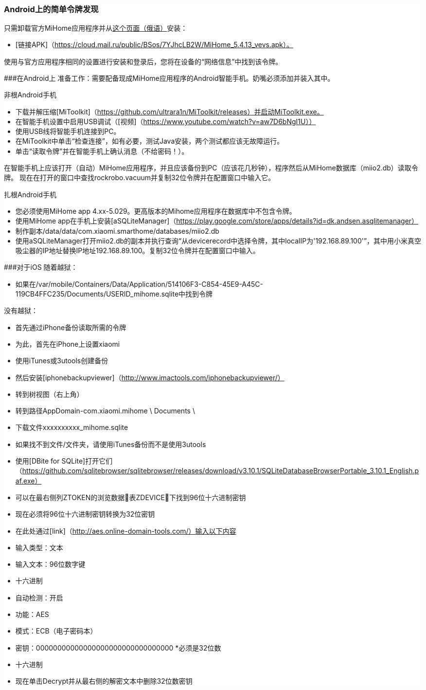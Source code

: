 ### Android上的简单令牌发现
只需卸载官方MiHome应用程序并从[这个页面（俄语）](http://www.kapiba.ru/2017/11/mi-home.html)安装：

 -  [链接APK]（https://cloud.mail.ru/public/BSos/7YJhcLB2W/MiHome_5.4.13_vevs.apk）。

使用与官方应用程序相同的设置进行安装和登录后，您将在设备的“网络信息”中找到该令牌。

###在Android上
准备工作：需要配备现成MiHome应用程序的Android智能手机。奶嘴必须添加并装入其中。

非根Android手机

 - 下载并解压缩[MiToolkit]（https://github.com/ultrara1n/MiToolkit/releases）并启动MiToolkit.exe。
 - 在智能手机设置中启用USB调试（[视频]（https://www.youtube.com/watch?v=aw7D6bNgI1U））
 - 使用USB线将智能手机连接到PC。
 - 在MiToolkit中单击“检查连接”，如有必要，测试Java安装，两个测试都应该无故障运行。
 - 单击“读取令牌”并在智能手机上确认消息（不给密码！）。

在智能手机上应该打开（自动）MiHome应用程序，并且应该备份到PC（应该花几秒钟），程序然后从MiHome数据库（miio2.db）读取令牌。
现在在打开的窗口中查找rockrobo.vacuum并复制32位令牌并在配置窗口中输入它。

扎根Android手机

 - 您必须使用MiHome app 4.xx-5.029。更高版本的Mihome应用程序在数据库中不包含令牌。
 - 使用MiHome app在手机上安装[aSQLiteManager]（https://play.google.com/store/apps/details?id=dk.andsen.asqlitemanager）
 - 制作副本/data/data/com.xiaomi.smarthome/databases/miio2.db
 - 使用aSQLiteManager打开miio2.db的副本并执行查询“从devicerecord中选择令牌，其中localIP为'192.168.89.100'”，其中用小米真空吸尘器的IP地址替换IP地址192.168.89.100。复制32位令牌并在配置窗口中输入。

###对于iOS
随着越狱：

 - 如果在/var/mobile/Containers/Data/Application/514106F3-C854-45E9-A45C-119CB4FFC235/Documents/USERID_mihome.sqlite中找到令牌

没有越狱：

 - 首先通过iPhone备份读取所需的令牌
 - 为此，首先在iPhone上设置xiaomi
 - 使用iTunes或3utools创建备份
 - 然后安装[iphonebackupviewer]（http://www.imactools.com/iphonebackupviewer/）
 - 转到树视图（右上角）
 - 转到路径AppDomain-com.xiaomi.mihome \ Documents \
 - 下载文件xxxxxxxxxx_mihome.sqlite

 - 如果找不到文件/文件夹，请使用iTunes备份而不是使用3utools

 - 使用[DBite for SQLite]打开它们（https://github.com/sqlitebrowser/sqlitebrowser/releases/download/v3.10.1/SQLiteDatabaseBrowserPortable_3.10.1_English.paf.exe）
 - 可以在最右侧列ZTOKEN的浏览数据表ZDEVICE下找到96位十六进制密钥
 - 现在必须将96位十六进制密钥转换为32位密钥
 - 在此处通过[link]（http://aes.online-domain-tools.com/）输入以下内容
 - 输入类型：文本
 - 输入文本：96位数字键
 - 十六进制
 - 自动检测：开启
 - 功能：AES
 - 模式：ECB（电子密码本）
 - 密钥：00000000000000000000000000000000 *必须是32位数
 - 十六进制
 - 现在单击Decrypt并从最右侧的解密文本中删除32位数密钥
